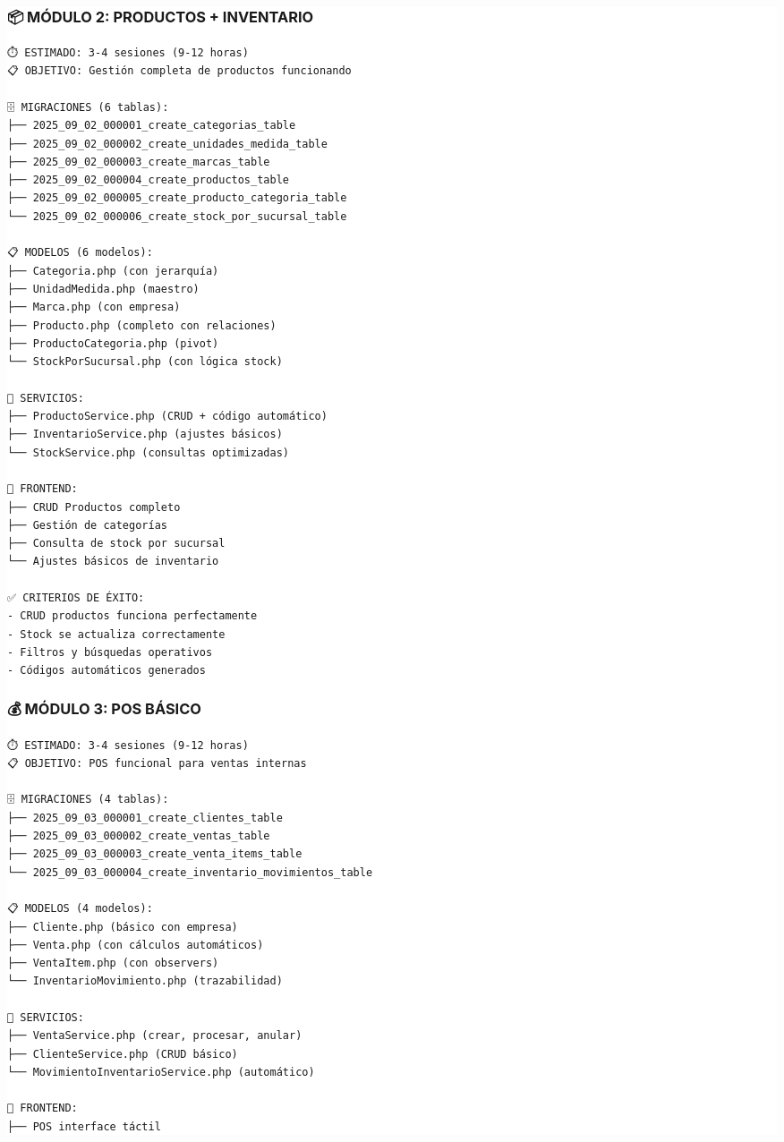 ### **📦 MÓDULO 2: PRODUCTOS + INVENTARIO**
```
⏱️ ESTIMADO: 3-4 sesiones (9-12 horas)
📋 OBJETIVO: Gestión completa de productos funcionando

🗄️ MIGRACIONES (6 tablas):
├── 2025_09_02_000001_create_categorias_table
├── 2025_09_02_000002_create_unidades_medida_table
├── 2025_09_02_000003_create_marcas_table
├── 2025_09_02_000004_create_productos_table
├── 2025_09_02_000005_create_producto_categoria_table
└── 2025_09_02_000006_create_stock_por_sucursal_table

📋 MODELOS (6 modelos):
├── Categoria.php (con jerarquía)
├── UnidadMedida.php (maestro)
├── Marca.php (con empresa)
├── Producto.php (completo con relaciones)
├── ProductoCategoria.php (pivot)
└── StockPorSucursal.php (con lógica stock)

🔧 SERVICIOS:
├── ProductoService.php (CRUD + código automático)
├── InventarioService.php (ajustes básicos)
└── StockService.php (consultas optimizadas)

🎨 FRONTEND:
├── CRUD Productos completo
├── Gestión de categorías
├── Consulta de stock por sucursal
└── Ajustes básicos de inventario

✅ CRITERIOS DE ÉXITO:
- CRUD productos funciona perfectamente
- Stock se actualiza correctamente
- Filtros y búsquedas operativos
- Códigos automáticos generados
```

### **💰 MÓDULO 3: POS BÁSICO**
```
⏱️ ESTIMADO: 3-4 sesiones (9-12 horas)
📋 OBJETIVO: POS funcional para ventas internas

🗄️ MIGRACIONES (4 tablas):
├── 2025_09_03_000001_create_clientes_table
├── 2025_09_03_000002_create_ventas_table
├── 2025_09_03_000003_create_venta_items_table
└── 2025_09_03_000004_create_inventario_movimientos_table

📋 MODELOS (4 modelos):
├── Cliente.php (básico con empresa)
├── Venta.php (con cálculos automáticos)
├── VentaItem.php (con observers)
└── InventarioMovimiento.php (trazabilidad)

🔧 SERVICIOS:
├── VentaService.php (crear, procesar, anular)
├── ClienteService.php (CRUD básico)
└── MovimientoInventarioService.php (automático)

🎨 FRONTEND:
├── POS interface táctil
```